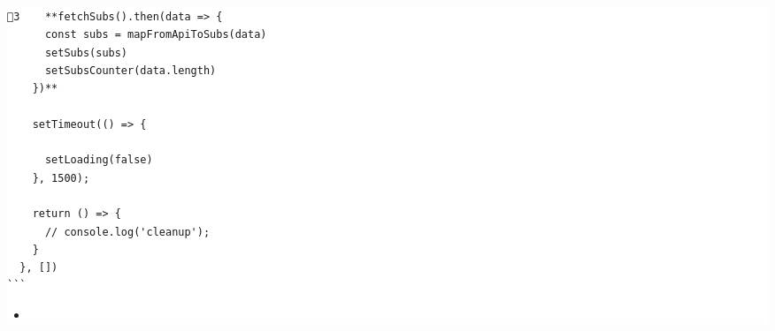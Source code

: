     📌3    **fetchSubs().then(data => {
          const subs = mapFromApiToSubs(data)
          setSubs(subs)
          setSubsCounter(data.length)
        })**
    
        setTimeout(() => {
    
          setLoading(false)
        }, 1500);
    
        return () => {
          // console.log('cleanup');
        }
      }, [])
    ```
    
-